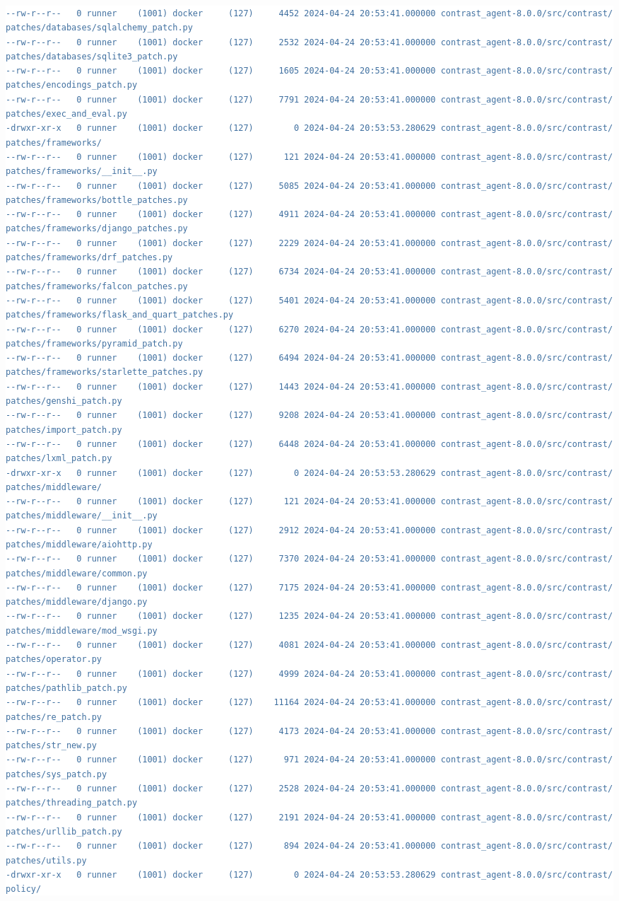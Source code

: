 ```diff
--rw-r--r--   0 runner    (1001) docker     (127)     4452 2024-04-24 20:53:41.000000 contrast_agent-8.0.0/src/contrast/patches/databases/sqlalchemy_patch.py
--rw-r--r--   0 runner    (1001) docker     (127)     2532 2024-04-24 20:53:41.000000 contrast_agent-8.0.0/src/contrast/patches/databases/sqlite3_patch.py
--rw-r--r--   0 runner    (1001) docker     (127)     1605 2024-04-24 20:53:41.000000 contrast_agent-8.0.0/src/contrast/patches/encodings_patch.py
--rw-r--r--   0 runner    (1001) docker     (127)     7791 2024-04-24 20:53:41.000000 contrast_agent-8.0.0/src/contrast/patches/exec_and_eval.py
-drwxr-xr-x   0 runner    (1001) docker     (127)        0 2024-04-24 20:53:53.280629 contrast_agent-8.0.0/src/contrast/patches/frameworks/
--rw-r--r--   0 runner    (1001) docker     (127)      121 2024-04-24 20:53:41.000000 contrast_agent-8.0.0/src/contrast/patches/frameworks/__init__.py
--rw-r--r--   0 runner    (1001) docker     (127)     5085 2024-04-24 20:53:41.000000 contrast_agent-8.0.0/src/contrast/patches/frameworks/bottle_patches.py
--rw-r--r--   0 runner    (1001) docker     (127)     4911 2024-04-24 20:53:41.000000 contrast_agent-8.0.0/src/contrast/patches/frameworks/django_patches.py
--rw-r--r--   0 runner    (1001) docker     (127)     2229 2024-04-24 20:53:41.000000 contrast_agent-8.0.0/src/contrast/patches/frameworks/drf_patches.py
--rw-r--r--   0 runner    (1001) docker     (127)     6734 2024-04-24 20:53:41.000000 contrast_agent-8.0.0/src/contrast/patches/frameworks/falcon_patches.py
--rw-r--r--   0 runner    (1001) docker     (127)     5401 2024-04-24 20:53:41.000000 contrast_agent-8.0.0/src/contrast/patches/frameworks/flask_and_quart_patches.py
--rw-r--r--   0 runner    (1001) docker     (127)     6270 2024-04-24 20:53:41.000000 contrast_agent-8.0.0/src/contrast/patches/frameworks/pyramid_patch.py
--rw-r--r--   0 runner    (1001) docker     (127)     6494 2024-04-24 20:53:41.000000 contrast_agent-8.0.0/src/contrast/patches/frameworks/starlette_patches.py
--rw-r--r--   0 runner    (1001) docker     (127)     1443 2024-04-24 20:53:41.000000 contrast_agent-8.0.0/src/contrast/patches/genshi_patch.py
--rw-r--r--   0 runner    (1001) docker     (127)     9208 2024-04-24 20:53:41.000000 contrast_agent-8.0.0/src/contrast/patches/import_patch.py
--rw-r--r--   0 runner    (1001) docker     (127)     6448 2024-04-24 20:53:41.000000 contrast_agent-8.0.0/src/contrast/patches/lxml_patch.py
-drwxr-xr-x   0 runner    (1001) docker     (127)        0 2024-04-24 20:53:53.280629 contrast_agent-8.0.0/src/contrast/patches/middleware/
--rw-r--r--   0 runner    (1001) docker     (127)      121 2024-04-24 20:53:41.000000 contrast_agent-8.0.0/src/contrast/patches/middleware/__init__.py
--rw-r--r--   0 runner    (1001) docker     (127)     2912 2024-04-24 20:53:41.000000 contrast_agent-8.0.0/src/contrast/patches/middleware/aiohttp.py
--rw-r--r--   0 runner    (1001) docker     (127)     7370 2024-04-24 20:53:41.000000 contrast_agent-8.0.0/src/contrast/patches/middleware/common.py
--rw-r--r--   0 runner    (1001) docker     (127)     7175 2024-04-24 20:53:41.000000 contrast_agent-8.0.0/src/contrast/patches/middleware/django.py
--rw-r--r--   0 runner    (1001) docker     (127)     1235 2024-04-24 20:53:41.000000 contrast_agent-8.0.0/src/contrast/patches/middleware/mod_wsgi.py
--rw-r--r--   0 runner    (1001) docker     (127)     4081 2024-04-24 20:53:41.000000 contrast_agent-8.0.0/src/contrast/patches/operator.py
--rw-r--r--   0 runner    (1001) docker     (127)     4999 2024-04-24 20:53:41.000000 contrast_agent-8.0.0/src/contrast/patches/pathlib_patch.py
--rw-r--r--   0 runner    (1001) docker     (127)    11164 2024-04-24 20:53:41.000000 contrast_agent-8.0.0/src/contrast/patches/re_patch.py
--rw-r--r--   0 runner    (1001) docker     (127)     4173 2024-04-24 20:53:41.000000 contrast_agent-8.0.0/src/contrast/patches/str_new.py
--rw-r--r--   0 runner    (1001) docker     (127)      971 2024-04-24 20:53:41.000000 contrast_agent-8.0.0/src/contrast/patches/sys_patch.py
--rw-r--r--   0 runner    (1001) docker     (127)     2528 2024-04-24 20:53:41.000000 contrast_agent-8.0.0/src/contrast/patches/threading_patch.py
--rw-r--r--   0 runner    (1001) docker     (127)     2191 2024-04-24 20:53:41.000000 contrast_agent-8.0.0/src/contrast/patches/urllib_patch.py
--rw-r--r--   0 runner    (1001) docker     (127)      894 2024-04-24 20:53:41.000000 contrast_agent-8.0.0/src/contrast/patches/utils.py
-drwxr-xr-x   0 runner    (1001) docker     (127)        0 2024-04-24 20:53:53.280629 contrast_agent-8.0.0/src/contrast/policy/
```